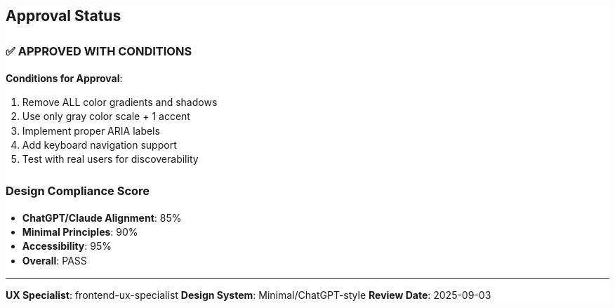 ## Approval Status

### ✅ APPROVED WITH CONDITIONS

**Conditions for Approval**:
1. Remove ALL color gradients and shadows
2. Use only gray color scale + 1 accent
3. Implement proper ARIA labels
4. Add keyboard navigation support
5. Test with real users for discoverability

### Design Compliance Score
- **ChatGPT/Claude Alignment**: 85%
- **Minimal Principles**: 90%
- **Accessibility**: 95%
- **Overall**: PASS

---

**UX Specialist**: frontend-ux-specialist
**Design System**: Minimal/ChatGPT-style
**Review Date**: 2025-09-03